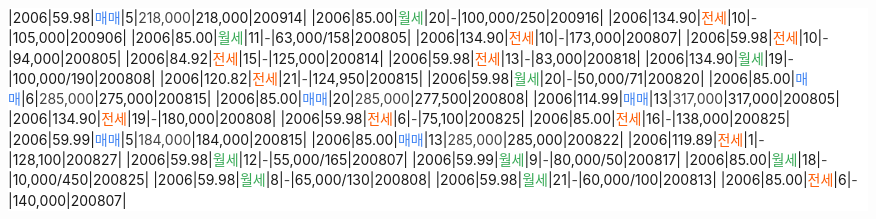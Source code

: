 |2006|59.98|<span style="color:#4285f3">매매</span>|5|<span style="color:#444444">218,000</span>|218,000|200914|
|2006|85.00|<span style="color:#34a853">월세</span>|20|<span style="color:#444444">-</span>|100,000/250|200916|
|2006|134.90|<span style="color:#ff5a00">전세</span>|10|<span style="color:#444444">-</span>|105,000|200906|
|2006|85.00|<span style="color:#34a853">월세</span>|11|<span style="color:#444444">-</span>|63,000/158|200805|
|2006|134.90|<span style="color:#ff5a00">전세</span>|10|<span style="color:#444444">-</span>|173,000|200807|
|2006|59.98|<span style="color:#ff5a00">전세</span>|10|<span style="color:#444444">-</span>|94,000|200805|
|2006|84.92|<span style="color:#ff5a00">전세</span>|15|<span style="color:#444444">-</span>|125,000|200814|
|2006|59.98|<span style="color:#ff5a00">전세</span>|13|<span style="color:#444444">-</span>|83,000|200818|
|2006|134.90|<span style="color:#34a853">월세</span>|19|<span style="color:#444444">-</span>|100,000/190|200808|
|2006|120.82|<span style="color:#ff5a00">전세</span>|21|<span style="color:#444444">-</span>|124,950|200815|
|2006|59.98|<span style="color:#34a853">월세</span>|20|<span style="color:#444444">-</span>|50,000/71|200820|
|2006|85.00|<span style="color:#4285f3">매매</span>|6|<span style="color:#444444">285,000</span>|275,000|200815|
|2006|85.00|<span style="color:#4285f3">매매</span>|20|<span style="color:#444444">285,000</span>|277,500|200808|
|2006|114.99|<span style="color:#4285f3">매매</span>|13|<span style="color:#444444">317,000</span>|317,000|200805|
|2006|134.90|<span style="color:#ff5a00">전세</span>|19|<span style="color:#444444">-</span>|180,000|200808|
|2006|59.98|<span style="color:#ff5a00">전세</span>|6|<span style="color:#444444">-</span>|75,100|200825|
|2006|85.00|<span style="color:#ff5a00">전세</span>|16|<span style="color:#444444">-</span>|138,000|200825|
|2006|59.99|<span style="color:#4285f3">매매</span>|5|<span style="color:#444444">184,000</span>|184,000|200815|
|2006|85.00|<span style="color:#4285f3">매매</span>|13|<span style="color:#444444">285,000</span>|285,000|200822|
|2006|119.89|<span style="color:#ff5a00">전세</span>|1|<span style="color:#444444">-</span>|128,100|200827|
|2006|59.98|<span style="color:#34a853">월세</span>|12|<span style="color:#444444">-</span>|55,000/165|200807|
|2006|59.99|<span style="color:#34a853">월세</span>|9|<span style="color:#444444">-</span>|80,000/50|200817|
|2006|85.00|<span style="color:#34a853">월세</span>|18|<span style="color:#444444">-</span>|10,000/450|200825|
|2006|59.98|<span style="color:#34a853">월세</span>|8|<span style="color:#444444">-</span>|65,000/130|200808|
|2006|59.98|<span style="color:#34a853">월세</span>|21|<span style="color:#444444">-</span>|60,000/100|200813|
|2006|85.00|<span style="color:#ff5a00">전세</span>|6|<span style="color:#444444">-</span>|140,000|200807|


<script async src="//pagead2.googlesyndication.com/pagead/js/adsbygoogle.js"></script>

<ins class="adsbygoogle"
     style="display:block"
     data-ad-client="ca-pub-2446590836940007"
     data-ad-slot="1659523306"
     data-ad-format="auto"
     data-full-width-responsive="true"></ins>
<script>
(adsbygoogle = window.adsbygoogle || []).push({});
</script>
